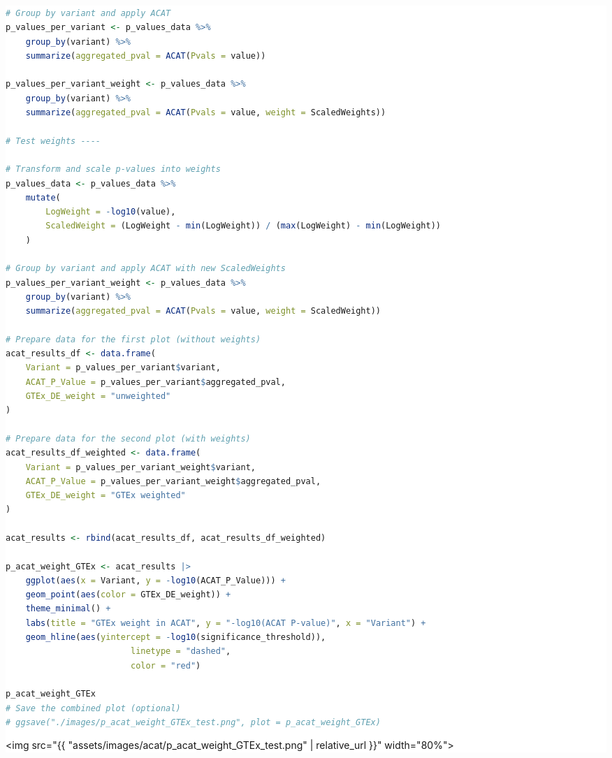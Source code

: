 ```R
# Group by variant and apply ACAT
p_values_per_variant <- p_values_data %>%
	group_by(variant) %>%
	summarize(aggregated_pval = ACAT(Pvals = value))

p_values_per_variant_weight <- p_values_data %>%
	group_by(variant) %>%
	summarize(aggregated_pval = ACAT(Pvals = value, weight = ScaledWeights))

# Test weights ----

# Transform and scale p-values into weights
p_values_data <- p_values_data %>%
	mutate(
		LogWeight = -log10(value),
		ScaledWeight = (LogWeight - min(LogWeight)) / (max(LogWeight) - min(LogWeight))
	)

# Group by variant and apply ACAT with new ScaledWeights
p_values_per_variant_weight <- p_values_data %>%
	group_by(variant) %>%
	summarize(aggregated_pval = ACAT(Pvals = value, weight = ScaledWeight))

# Prepare data for the first plot (without weights)
acat_results_df <- data.frame(
	Variant = p_values_per_variant$variant,
	ACAT_P_Value = p_values_per_variant$aggregated_pval,
	GTEx_DE_weight = "unweighted"
)

# Prepare data for the second plot (with weights)
acat_results_df_weighted <- data.frame(
	Variant = p_values_per_variant_weight$variant,
	ACAT_P_Value = p_values_per_variant_weight$aggregated_pval,
	GTEx_DE_weight = "GTEx weighted"
)

acat_results <- rbind(acat_results_df, acat_results_df_weighted)

p_acat_weight_GTEx <- acat_results |>
	ggplot(aes(x = Variant, y = -log10(ACAT_P_Value))) +
	geom_point(aes(color = GTEx_DE_weight)) +
	theme_minimal() +
	labs(title = "GTEx weight in ACAT", y = "-log10(ACAT P-value)", x = "Variant") +
	geom_hline(aes(yintercept = -log10(significance_threshold)),
						 linetype = "dashed",
						 color = "red")

p_acat_weight_GTEx
# Save the combined plot (optional)
# ggsave("./images/p_acat_weight_GTEx_test.png", plot = p_acat_weight_GTEx)
```

<img src="{{ "assets/images/acat/p_acat_weight_GTEx_test.png" | relative_url }}" width="80%">


